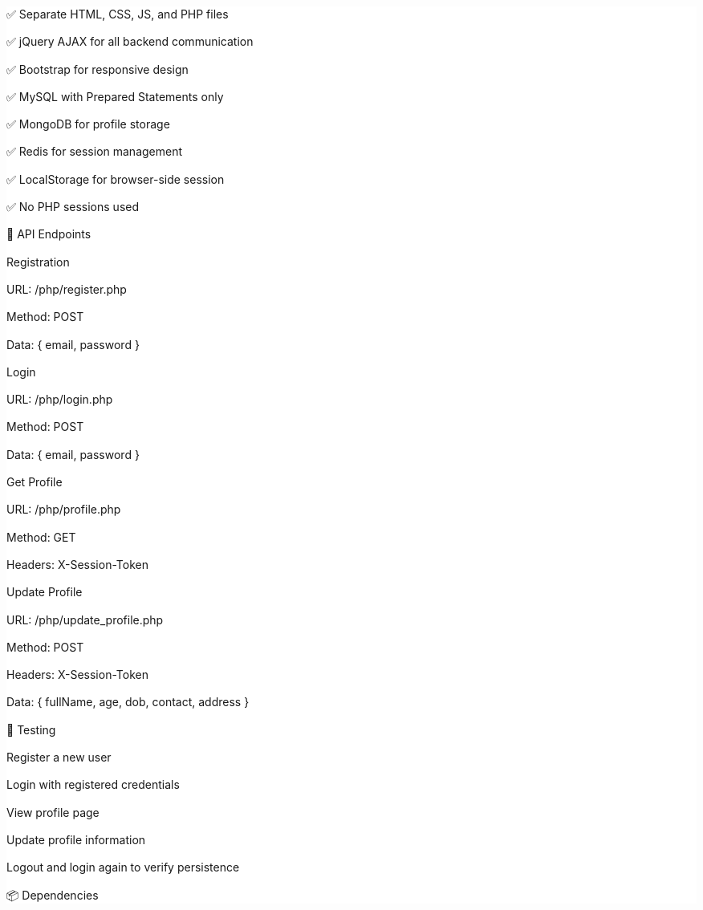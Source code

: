 ✅ Separate HTML, CSS, JS, and PHP files

✅ jQuery AJAX for all backend communication

✅ Bootstrap for responsive design

✅ MySQL with Prepared Statements only

✅ MongoDB for profile storage

✅ Redis for session management

✅ LocalStorage for browser-side session

✅ No PHP sessions used

📝 API Endpoints

Registration

URL: /php/register.php

Method: POST

Data: { email, password }

Login

URL: /php/login.php

Method: POST

Data: { email, password }

Get Profile

URL: /php/profile.php

Method: GET

Headers: X-Session-Token

Update Profile

URL: /php/update_profile.php

Method: POST

Headers: X-Session-Token

Data: { fullName, age, dob, contact, address }

🧪 Testing

Register a new user

Login with registered credentials

View profile page

Update profile information

Logout and login again to verify persistence

📦 Dependencies
